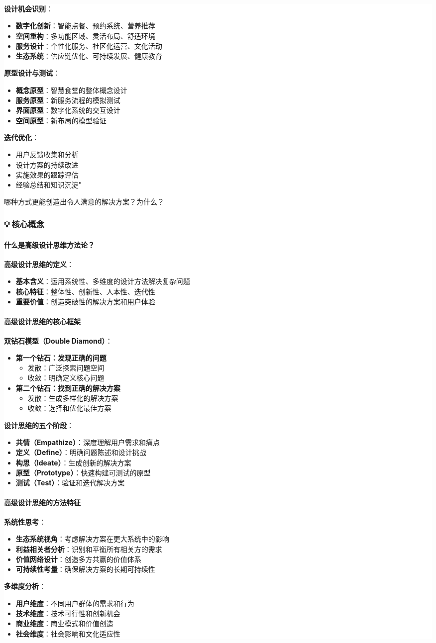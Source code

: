 **设计机会识别**：
- **数字化创新**：智能点餐、预约系统、营养推荐
- **空间重构**：多功能区域、灵活布局、舒适环境
- **服务设计**：个性化服务、社区化运营、文化活动
- **生态系统**：供应链优化、可持续发展、健康教育

**原型设计与测试**：
- **概念原型**：智慧食堂的整体概念设计
- **服务原型**：新服务流程的模拟测试
- **界面原型**：数字化系统的交互设计
- **空间原型**：新布局的模型验证

**迭代优化**：
- 用户反馈收集和分析
- 设计方案的持续改进
- 实施效果的跟踪评估
- 经验总结和知识沉淀"

哪种方式更能创造出令人满意的解决方案？为什么？

### 💡 核心概念

#### **什么是高级设计思维方法论？**

**高级设计思维的定义**：
- **基本含义**：运用系统性、多维度的设计方法解决复杂问题
- **核心特征**：整体性、创新性、人本性、迭代性
- **重要价值**：创造突破性的解决方案和用户体验

#### **高级设计思维的核心框架**

**双钻石模型（Double Diamond）**：
- **第一个钻石：发现正确的问题**
  - 发散：广泛探索问题空间
  - 收敛：明确定义核心问题
- **第二个钻石：找到正确的解决方案**
  - 发散：生成多样化的解决方案
  - 收敛：选择和优化最佳方案

**设计思维的五个阶段**：
- **共情（Empathize）**：深度理解用户需求和痛点
- **定义（Define）**：明确问题陈述和设计挑战
- **构思（Ideate）**：生成创新的解决方案
- **原型（Prototype）**：快速构建可测试的原型
- **测试（Test）**：验证和迭代解决方案

#### **高级设计思维的方法特征**

**系统性思考**：
- **生态系统视角**：考虑解决方案在更大系统中的影响
- **利益相关者分析**：识别和平衡所有相关方的需求
- **价值网络设计**：创造多方共赢的价值体系
- **可持续性考量**：确保解决方案的长期可持续性

**多维度分析**：
- **用户维度**：不同用户群体的需求和行为
- **技术维度**：技术可行性和创新机会
- **商业维度**：商业模式和价值创造
- **社会维度**：社会影响和文化适应性
